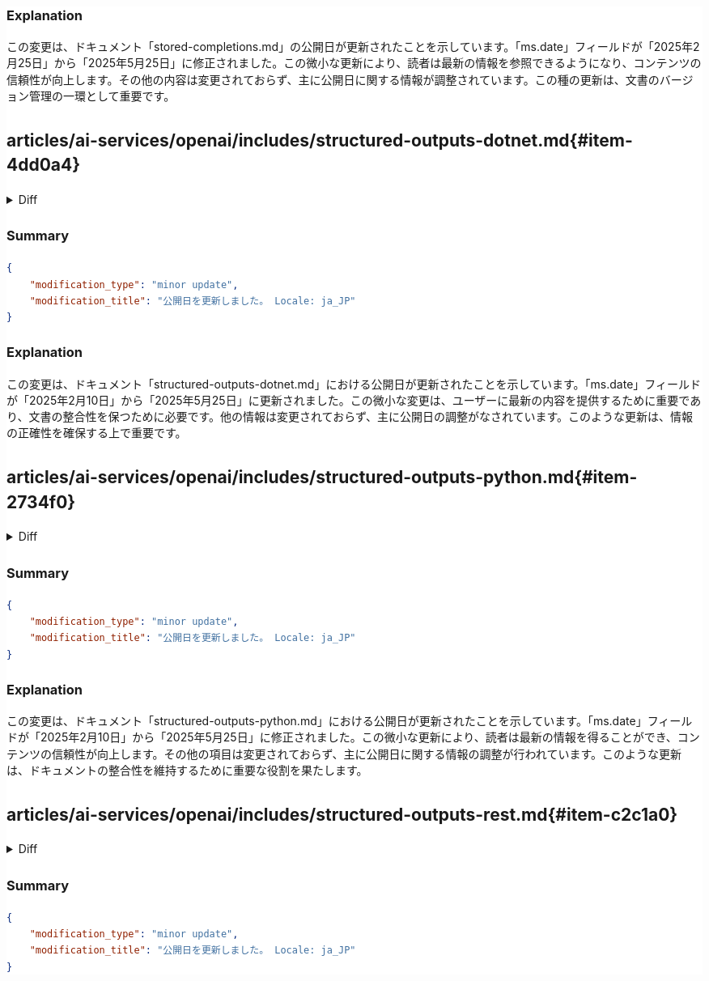 ### Explanation
この変更は、ドキュメント「stored-completions.md」の公開日が更新されたことを示しています。「ms.date」フィールドが「2025年2月25日」から「2025年5月25日」に修正されました。この微小な更新により、読者は最新の情報を参照できるようになり、コンテンツの信頼性が向上します。その他の内容は変更されておらず、主に公開日に関する情報が調整されています。この種の更新は、文書のバージョン管理の一環として重要です。

## articles/ai-services/openai/includes/structured-outputs-dotnet.md{#item-4dd0a4}

<details><summary>Diff</summary></details>

### Summary

```json
{
    "modification_type": "minor update",
    "modification_title": "公開日を更新しました。 Locale: ja_JP"
}
```

### Explanation
この変更は、ドキュメント「structured-outputs-dotnet.md」における公開日が更新されたことを示しています。「ms.date」フィールドが「2025年2月10日」から「2025年5月25日」に更新されました。この微小な変更は、ユーザーに最新の内容を提供するために重要であり、文書の整合性を保つために必要です。他の情報は変更されておらず、主に公開日の調整がなされています。このような更新は、情報の正確性を確保する上で重要です。

## articles/ai-services/openai/includes/structured-outputs-python.md{#item-2734f0}

<details><summary>Diff</summary></details>

### Summary

```json
{
    "modification_type": "minor update",
    "modification_title": "公開日を更新しました。 Locale: ja_JP"
}
```

### Explanation
この変更は、ドキュメント「structured-outputs-python.md」における公開日が更新されたことを示しています。「ms.date」フィールドが「2025年2月10日」から「2025年5月25日」に修正されました。この微小な更新により、読者は最新の情報を得ることができ、コンテンツの信頼性が向上します。その他の項目は変更されておらず、主に公開日に関する情報の調整が行われています。このような更新は、ドキュメントの整合性を維持するために重要な役割を果たします。

## articles/ai-services/openai/includes/structured-outputs-rest.md{#item-c2c1a0}

<details><summary>Diff</summary></details>

### Summary

```json
{
    "modification_type": "minor update",
    "modification_title": "公開日を更新しました。 Locale: ja_JP"
}
```
